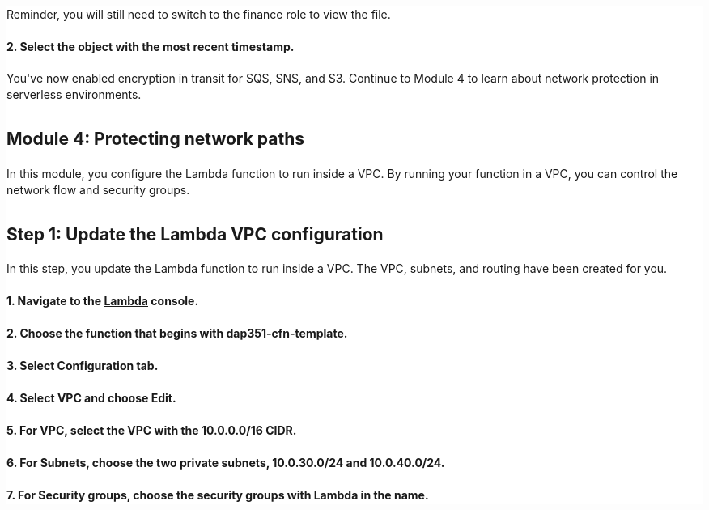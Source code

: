 Reminder, you will still need to switch to the finance role to view the file.

#### 2. Select the object with the most recent timestamp.

You've now enabled encryption in transit for SQS, SNS, and S3. Continue to Module 4 to learn about network protection in serverless environments.

## Module 4: Protecting network paths

In this module, you configure the Lambda function to run inside a VPC. By running your function in a VPC, you can control the network flow and security groups.

## Step 1: Update the Lambda VPC configuration

In this step, you update the Lambda function to run inside a VPC. The VPC, subnets, and routing have been created for you.

#### 1. Navigate to the [Lambda](https://console.aws.amazon.com/lambda/) console.

#### 2. Choose the function that begins with dap351-cfn-template.

#### 3. Select Configuration tab.

#### 4. Select VPC and choose Edit.

#### 5. For VPC, select the VPC with the 10.0.0.0/16 CIDR.

#### 6. For Subnets, choose the two private subnets, 10.0.30.0/24 and 10.0.40.0/24.

#### 7. For Security groups, choose the security groups with Lambda in the name.
